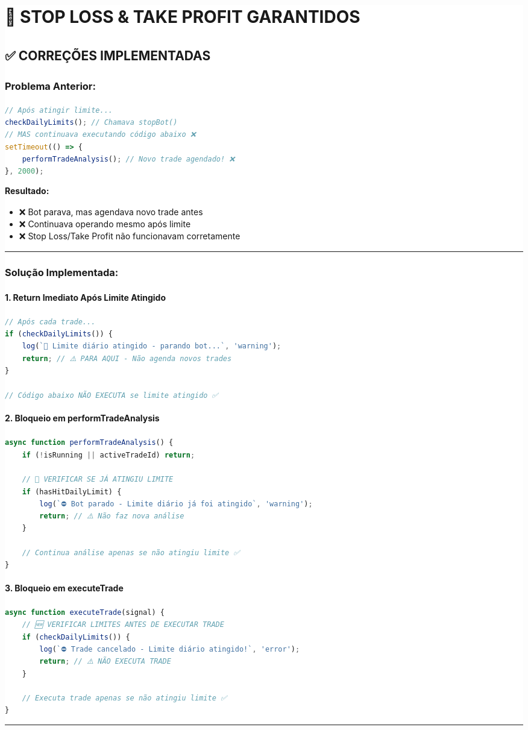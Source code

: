 # 🛑 STOP LOSS & TAKE PROFIT GARANTIDOS

## ✅ CORREÇÕES IMPLEMENTADAS

### **Problema Anterior:**
```javascript
// Após atingir limite...
checkDailyLimits(); // Chamava stopBot()
// MAS continuava executando código abaixo ❌
setTimeout(() => {
    performTradeAnalysis(); // Novo trade agendado! ❌
}, 2000);
```

**Resultado:**
- ❌ Bot parava, mas agendava novo trade antes
- ❌ Continuava operando mesmo após limite
- ❌ Stop Loss/Take Profit não funcionavam corretamente

---

### **Solução Implementada:**

#### **1. Return Imediato Após Limite Atingido**
```javascript
// Após cada trade...
if (checkDailyLimits()) {
    log(`🛑 Limite diário atingido - parando bot...`, 'warning');
    return; // ⚠️ PARA AQUI - Não agenda novos trades
}

// Código abaixo NÃO EXECUTA se limite atingido ✅
```

#### **2. Bloqueio em performTradeAnalysis**
```javascript
async function performTradeAnalysis() {
    if (!isRunning || activeTradeId) return;
    
    // 🛑 VERIFICAR SE JÁ ATINGIU LIMITE
    if (hasHitDailyLimit) {
        log(`⛔ Bot parado - Limite diário já foi atingido`, 'warning');
        return; // ⚠️ Não faz nova análise
    }
    
    // Continua análise apenas se não atingiu limite ✅
}
```

#### **3. Bloqueio em executeTrade**
```javascript
async function executeTrade(signal) {
    // 🆕 VERIFICAR LIMITES ANTES DE EXECUTAR TRADE
    if (checkDailyLimits()) {
        log(`⛔ Trade cancelado - Limite diário atingido!`, 'error');
        return; // ⚠️ NÃO EXECUTA TRADE
    }
    
    // Executa trade apenas se não atingiu limite ✅
}
```

---